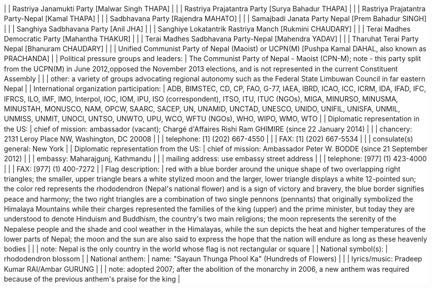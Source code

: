 | | Rastriya Janamukti Party [Malwar Singh THAPA] |
| | Rastriya Prajatantra Party [Surya Bahadur THAPA] |
| | Rastriya Prajatantra Party-Nepal [Kamal THAPA] |
| | Sadbhavana Party [Rajendra MAHATO] |
| | Samajbadi Janata Party Nepal [Prem Bahadur SINGH] |
| | Sanghiya Sadbhavana Party [Anil JHA] |
| | Sanghiye Lokatantrik Rastriya Manch [Rukmini CHAUDARY] |
| | Terai Madhes Democratic Party [Mahantha THAKUR] |
| | Terai Madhes Sadbhavana Party-Nepal [Mahendra YADAV] |
| | Tharuhat Terai Party Nepal [Bhanuram CHAUDARY] |
| | Unified Communist Party of Nepal (Maoist) or UCPN(M) [Pushpa Kamal DAHAL, also known as PRACHANDA] |
| Political pressure groups and leaders: | The Communist Party of Nepal - Maoist (CPN-M); note - this party split from the UCPN(M) in June 2012,opposed the November 2013 elections, and is not represented in the current Constituent Assembly |
| | other: a variety of groups advocating regional autonomy such as the Federal State Limbuwan Council in far eastern Nepal |
| International organization participation: | ADB, BIMSTEC, CD, CP, FAO, G-77, IAEA, IBRD, ICAO, ICC, ICRM, IDA, IFAD, IFC, IFRCS, ILO, IMF, IMO, Interpol, IOC, IOM, IPU, ISO (correspondent), ITSO, ITU, ITUC (NGOs), MIGA, MINURSO, MINUSMA, MINUSTAH, MONUSCO, NAM, OPCW, SAARC, SACEP, UN, UNAMID, UNCTAD, UNESCO, UNIDO, UNIFIL, UNISFA, UNMIL, UNMISS, UNMIT, UNOCI, UNTSO, UNWTO, UPU, WCO, WFTU (NGOs), WHO, WIPO, WMO, WTO |
| Diplomatic representation in the US: | chief of mission: ambassador (vacant); Chargé d'Affaires Rishi Ram GHIMIRE (since 22 January 2014) |
| | chancery: 2131 Leroy Place NW, Washington, DC 20008 |
| | telephone: [1] (202) 667-4550 |
| | FAX: [1] (202) 667-5534 |
| | consulate(s) general: New York |
| Diplomatic representation from the US: | chief of mission: Ambassador Peter W. BODDE (since 21 September 2012) |
| | embassy: Maharajgunj, Kathmandu |
| | mailing address: use embassy street address |
| | telephone: [977] (1) 423-4000 |
| | FAX: [977] (1) 400-7272 |
| Flag description: | red with a blue border around the unique shape of two overlapping right triangles; the smaller, upper triangle bears a white stylized moon and the larger, lower triangle displays a white 12-pointed sun; the color red represents the rhododendron (Nepal's national flower) and is a sign of victory and bravery, the blue border signifies peace and harmony; the two right triangles are a combination of two single pennons (pennants) that originally symbolized the Himalaya Mountains while their charges represented the families of the king (upper) and the prime minister, but today they are understood to denote Hinduism and Buddhism, the country's two main religions; the moon represents the serenity of the Nepalese people and the shade and cool weather in the Himalayas, while the sun depicts the heat and higher temperatures of the lower parts of Nepal; the moon and the sun are also said to express the hope that the nation will endure as long as these heavenly bodies |
| | note: Nepal is the only country in the world whose flag is not rectangular or square |
| National symbol(s): | rhododendron blossom |
| National anthem: | name: "Sayaun Thunga Phool Ka" (Hundreds of Flowers) |
| | lyrics/music: Pradeep Kumar RAI/Ambar GURUNG |
| | note: adopted 2007; after the abolition of the monarchy in 2006, a new anthem was required because of the previous anthem's praise for the king |
